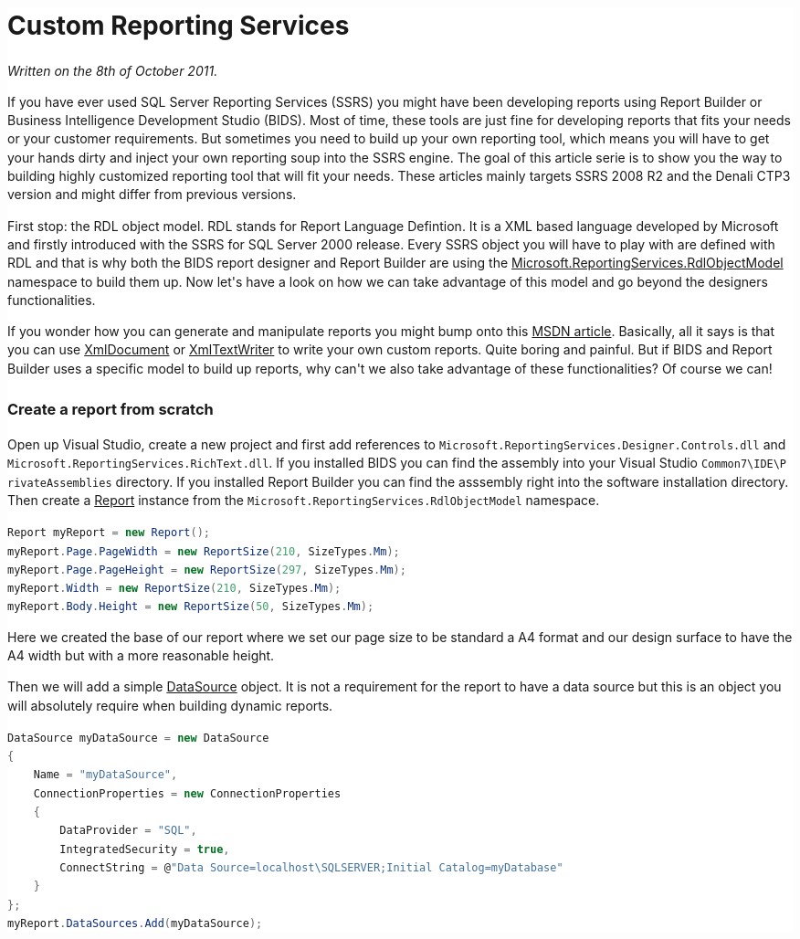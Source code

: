 Custom Reporting Services
==
*Written on the 8th of October 2011.*

If you have ever used SQL Server Reporting Services (SSRS) you might have been developing reports using Report Builder or Business Intelligence Development Studio (BIDS). Most of time, these tools are just fine for developing reports that fits your needs or your customer requirements. But sometimes you need to build up your own reporting tool, which means you will have to get your hands dirty and inject your own reporting soup into the SSRS engine. The goal of this article serie is to show you the way to building highly customized reporting tool that will fit your needs. These articles mainly targets SSRS 2008 R2 and the Denali CTP3 version and might differ from previous versions.

First stop: the RDL object model. RDL stands for Report Language Defintion. It is a XML based language developed by Microsoft and firstly introduced with the SSRS for SQL Server 2000 release. Every SSRS object you will have to play with are defined with RDL and that is why both the BIDS report designer and Report Builder are using the [Microsoft.ReportingServices.RdlObjectModel][1] namespace to build them up. Now let's have a look on how we can take advantage of this model and go beyond the designers functionalities.

If you wonder how you can generate and manipulate reports you might bump onto this [MSDN article][2]. Basically, all it says is that you can use [XmlDocument][3] or [XmlTextWriter][4] to write your own custom reports. Quite boring and painful. But if BIDS and Report Builder uses a specific model to build up reports, why can't we also take advantage of these functionalities? Of course we can!

### Create a report from scratch

Open up Visual Studio, create a new project and first add references to `Microsoft.ReportingServices.Designer.Controls.dll` and `Microsoft.ReportingServices.RichText.dll`. If you installed BIDS you can find the assembly into your Visual Studio `Common7\IDE\PrivateAssemblies` directory. If you installed Report Builder you can find the asssembly right into the software installation directory. Then create a [Report][5] instance from the `Microsoft.ReportingServices.RdlObjectModel` namespace.

```csharp
Report myReport = new Report();
myReport.Page.PageWidth = new ReportSize(210, SizeTypes.Mm);
myReport.Page.PageHeight = new ReportSize(297, SizeTypes.Mm);
myReport.Width = new ReportSize(210, SizeTypes.Mm);
myReport.Body.Height = new ReportSize(50, SizeTypes.Mm);
```

Here we created the base of our report where we set our page size to be standard a A4 format and our design surface to have the A4 width but with a more reasonable height.

Then we will add a simple [DataSource][6] object. It is not a requirement for the report to have a data source but this is an object you will absolutely require when building dynamic reports.

```csharp
DataSource myDataSource = new DataSource
{
    Name = "myDataSource",
    ConnectionProperties = new ConnectionProperties
    {
        DataProvider = "SQL",
        IntegratedSecurity = true,
        ConnectString = @"Data Source=localhost\SQLSERVER;Initial Catalog=myDatabase"
    }
};
myReport.DataSources.Add(myDataSource);
```


  [1]: http://msdn.microsoft.com/en-us/library/microsoft.reportingservices.rdlobjectmodel.aspx
  [2]: http://msdn.microsoft.com/en-us/library/ms170667.aspx
  [3]: http://msdn.microsoft.com/en-us/library/system.xml.xmldocument.aspx
  [4]: http://msdn.microsoft.com/en-us/library/system.xml.xmltextwriter.aspx
  [5]: http://msdn.microsoft.com/en-us/library/microsoft.reportingservices.rdlobjectmodel.report.aspx
  [6]: http://msdn.microsoft.com/en-us/library/microsoft.reportingservices.rdlobjectmodel.datasource.aspx
  [7]: http://msdn.microsoft.com/en-us/library/microsoft.reportingservices.rdlobjectmodel.textbox.aspx
  [8]: href=%22http://msdn.microsoft.com/en-us/library/microsoft.reportingservices.rdlobjectmodel.report.body.aspx
  [9]: http://msdn.microsoft.com/en-us/library/microsoft.reportingservices.rdlobjectmodel.reportsection.aspx
  [10]: code/A4Template.rdl
  [11]: http://www.telerik.com/products/decompiler.aspx
  [12]: http://prologika.com/CS/blogs/blog/archive/2010/03/08/where-is-rdlom-in-r2.aspx
  [13]: code/RdlSerializer.cs
  [14]: https://connect.microsoft.com/SQLServer/feedback/details/540183/supported-rdl-object-model-rdlom